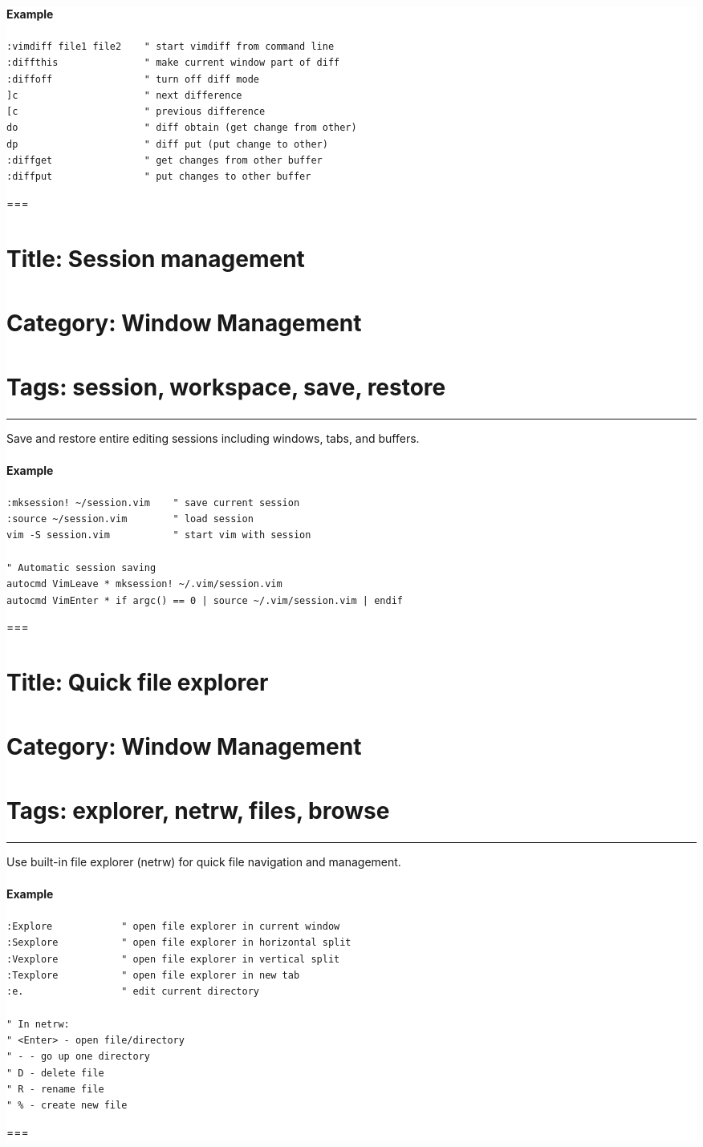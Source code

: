#### Example

```vim
:vimdiff file1 file2    " start vimdiff from command line
:diffthis               " make current window part of diff
:diffoff                " turn off diff mode
]c                      " next difference
[c                      " previous difference
do                      " diff obtain (get change from other)
dp                      " diff put (put change to other)
:diffget                " get changes from other buffer
:diffput                " put changes to other buffer
```
===
# Title: Session management
# Category: Window Management
# Tags: session, workspace, save, restore
---
Save and restore entire editing sessions including windows, tabs, and buffers.

#### Example

```vim
:mksession! ~/session.vim    " save current session
:source ~/session.vim        " load session
vim -S session.vim           " start vim with session

" Automatic session saving
autocmd VimLeave * mksession! ~/.vim/session.vim
autocmd VimEnter * if argc() == 0 | source ~/.vim/session.vim | endif
```
===
# Title: Quick file explorer
# Category: Window Management
# Tags: explorer, netrw, files, browse
---
Use built-in file explorer (netrw) for quick file navigation and management.

#### Example

```vim
:Explore            " open file explorer in current window
:Sexplore           " open file explorer in horizontal split
:Vexplore           " open file explorer in vertical split
:Texplore           " open file explorer in new tab
:e.                 " edit current directory

" In netrw:
" <Enter> - open file/directory
" - - go up one directory
" D - delete file
" R - rename file
" % - create new file
```
===
